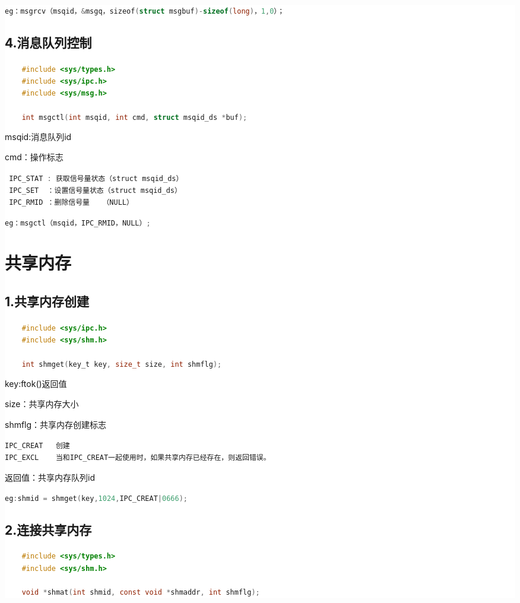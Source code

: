 ```c
eg：msgrcv（msqid，&msgq，sizeof(struct msgbuf)-sizeof(long)，1,0）；
```

## 4.消息队列控制
```c
    #include <sys/types.h>
    #include <sys/ipc.h>
    #include <sys/msg.h>

    int msgctl(int msqid, int cmd, struct msqid_ds *buf);
```
msqid:消息队列id

cmd：操作标志

```c
 IPC_STAT : 获取信号量状态（struct msqid_ds）
 IPC_SET  ：设置信号量状态（struct msqid_ds）
 IPC_RMID ：删除信号量   （NULL）
```

```c
eg：msgctl（msqid，IPC_RMID，NULL）;
```

# 共享内存
## 1.共享内存创建
```c
    #include <sys/ipc.h>
    #include <sys/shm.h>

    int shmget(key_t key, size_t size, int shmflg);
```

key:ftok()返回值

size：共享内存大小

shmflg：共享内存创建标志 

	IPC_CREAT   创建
	IPC_EXCL    当和IPC_CREAT一起使用时，如果共享内存已经存在，则返回错误。

返回值：共享内存队列id

```c
eg:shmid = shmget(key,1024,IPC_CREAT|0666); 
```
## 2.连接共享内存
```c
    #include <sys/types.h>
    #include <sys/shm.h>

    void *shmat(int shmid, const void *shmaddr, int shmflg);
```

